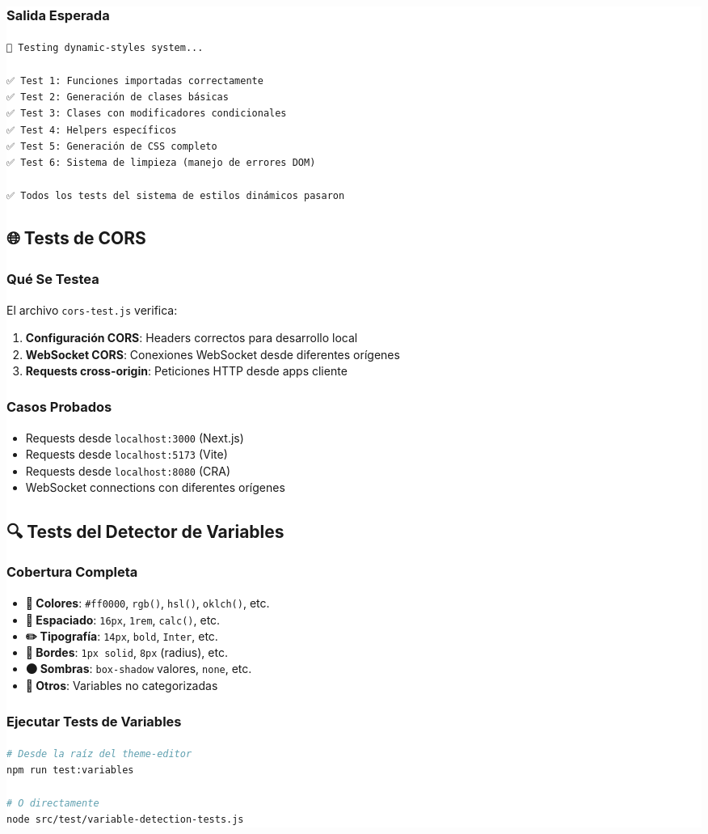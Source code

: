 ### Salida Esperada

```
🧪 Testing dynamic-styles system...

✅ Test 1: Funciones importadas correctamente
✅ Test 2: Generación de clases básicas
✅ Test 3: Clases con modificadores condicionales
✅ Test 4: Helpers específicos
✅ Test 5: Generación de CSS completo
✅ Test 6: Sistema de limpieza (manejo de errores DOM)

✅ Todos los tests del sistema de estilos dinámicos pasaron
```

## 🌐 Tests de CORS

### Qué Se Testea

El archivo `cors-test.js` verifica:

1. **Configuración CORS**: Headers correctos para desarrollo local
2. **WebSocket CORS**: Conexiones WebSocket desde diferentes orígenes
3. **Requests cross-origin**: Peticiones HTTP desde apps cliente

### Casos Probados

- Requests desde `localhost:3000` (Next.js)
- Requests desde `localhost:5173` (Vite)
- Requests desde `localhost:8080` (CRA)
- WebSocket connections con diferentes orígenes

## 🔍 Tests del Detector de Variables

### Cobertura Completa

- **🎨 Colores**: `#ff0000`, `rgb()`, `hsl()`, `oklch()`, etc.
- **📏 Espaciado**: `16px`, `1rem`, `calc()`, etc.
- **✏️ Tipografía**: `14px`, `bold`, `Inter`, etc.
- **🔲 Bordes**: `1px solid`, `8px` (radius), etc.
- **🌑 Sombras**: `box-shadow` valores, `none`, etc.
- **📄 Otros**: Variables no categorizadas

### Ejecutar Tests de Variables

```bash
# Desde la raíz del theme-editor
npm run test:variables

# O directamente
node src/test/variable-detection-tests.js
```
